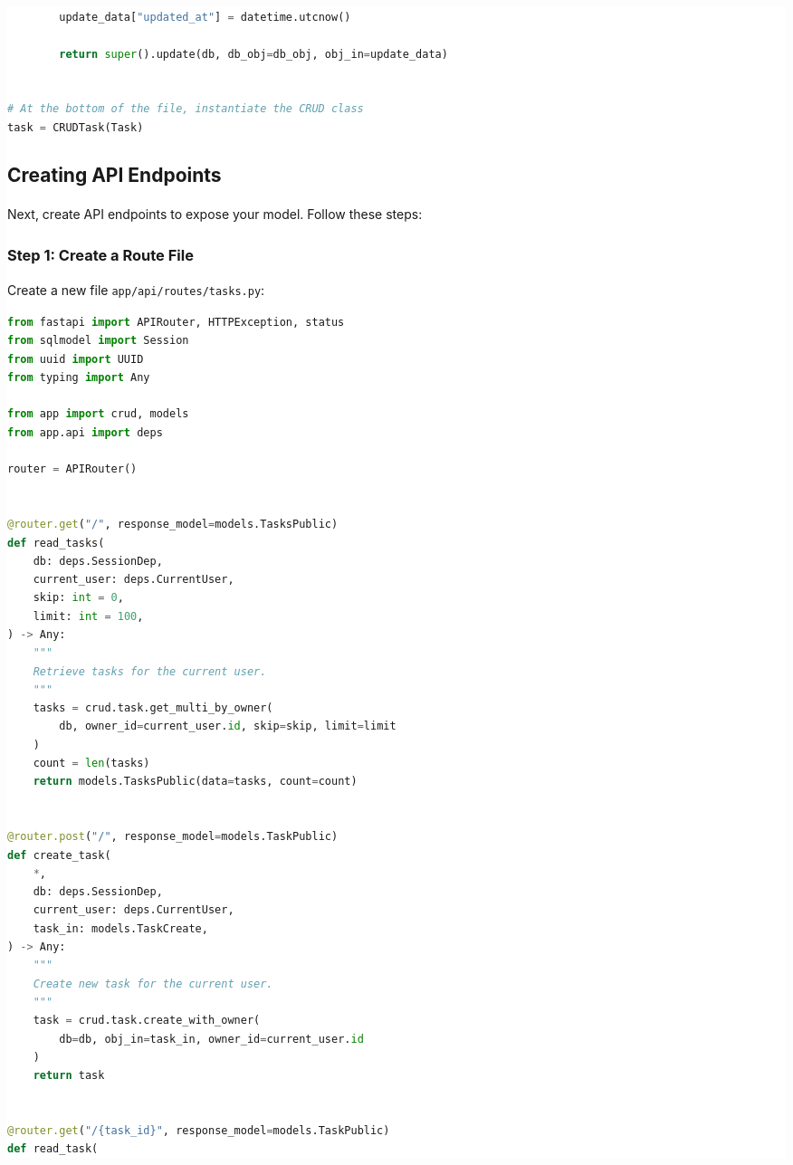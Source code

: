 ```python
        update_data["updated_at"] = datetime.utcnow()
        
        return super().update(db, db_obj=db_obj, obj_in=update_data)


# At the bottom of the file, instantiate the CRUD class
task = CRUDTask(Task)
```

## Creating API Endpoints

Next, create API endpoints to expose your model. Follow these steps:

### Step 1: Create a Route File

Create a new file `app/api/routes/tasks.py`:

```python
from fastapi import APIRouter, HTTPException, status
from sqlmodel import Session
from uuid import UUID
from typing import Any

from app import crud, models
from app.api import deps

router = APIRouter()


@router.get("/", response_model=models.TasksPublic)
def read_tasks(
    db: deps.SessionDep,
    current_user: deps.CurrentUser,
    skip: int = 0,
    limit: int = 100,
) -> Any:
    """
    Retrieve tasks for the current user.
    """
    tasks = crud.task.get_multi_by_owner(
        db, owner_id=current_user.id, skip=skip, limit=limit
    )
    count = len(tasks)
    return models.TasksPublic(data=tasks, count=count)


@router.post("/", response_model=models.TaskPublic)
def create_task(
    *,
    db: deps.SessionDep,
    current_user: deps.CurrentUser,
    task_in: models.TaskCreate,
) -> Any:
    """
    Create new task for the current user.
    """
    task = crud.task.create_with_owner(
        db=db, obj_in=task_in, owner_id=current_user.id
    )
    return task


@router.get("/{task_id}", response_model=models.TaskPublic)
def read_task(
```